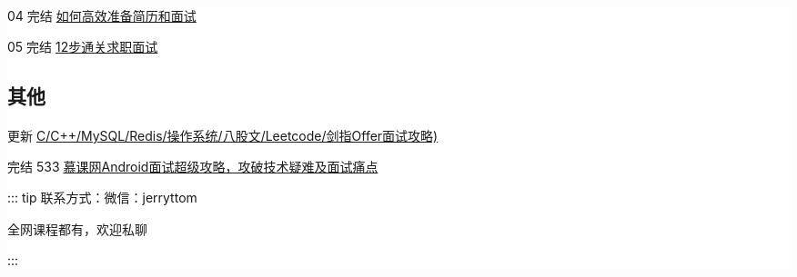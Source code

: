 04 完结 [如何高效准备简历和面试](https://kaiwu.lagou.com/course/courseInfo.htm?courseId=4&sid=40-h5Url-0&buyFrom=2&pageId=1pz4#/sale)

05 完结 [12步通关求职面试](https://kaiwu.lagou.com/course/courseInfo.htm?courseId=18&sid=20-h5Url-0&buyFrom=2&pageId=1pz4#/sale)

## 其他

更新 [C/C++/MySQL/Redis/操作系统/八股文/Leetcode/剑指Offer面试攻略)](https://ke.qq.com/course/5478818)

完结 533 [慕课网Android面试超级攻略，攻破技术疑难及面试痛点](https://coding.imooc.com/class/533.html)



::: tip
联系方式：微信：jerryttom

全网课程都有，欢迎私聊

:::